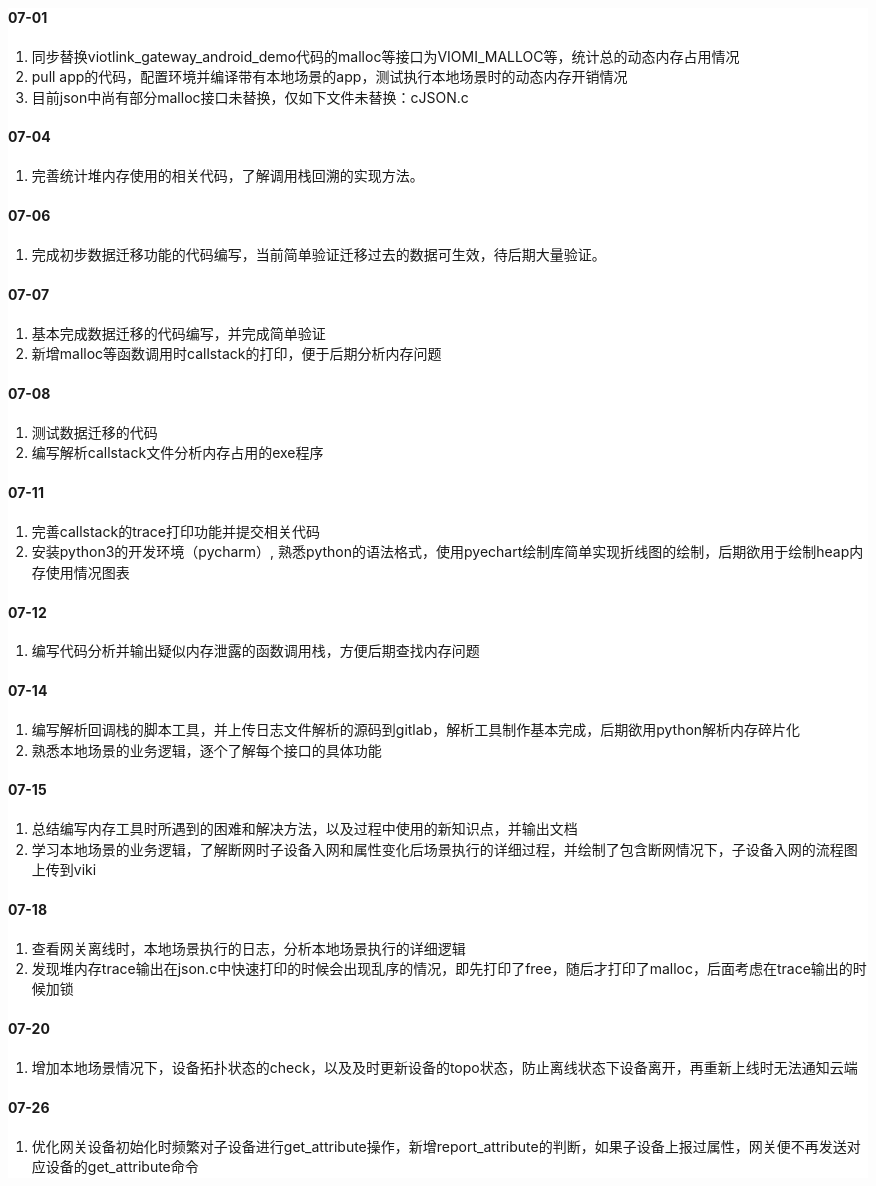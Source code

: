 #### 07-01

1. 同步替换viotlink_gateway_android_demo代码的malloc等接口为VIOMI_MALLOC等，统计总的动态内存占用情况
2. pull app的代码，配置环境并编译带有本地场景的app，测试执行本地场景时的动态内存开销情况
3. 目前json中尚有部分malloc接口未替换，仅如下文件未替换：cJSON.c

#### 07-04

1. 完善统计堆内存使用的相关代码，了解调用栈回溯的实现方法。

#### 07-06

1. 完成初步数据迁移功能的代码编写，当前简单验证迁移过去的数据可生效，待后期大量验证。

#### 07-07

1. 基本完成数据迁移的代码编写，并完成简单验证
2. 新增malloc等函数调用时callstack的打印，便于后期分析内存问题

#### 07-08

1. 测试数据迁移的代码
2. 编写解析callstack文件分析内存占用的exe程序

#### 07-11

1. 完善callstack的trace打印功能并提交相关代码
2. 安装python3的开发环境（pycharm）, 熟悉python的语法格式，使用pyechart绘制库简单实现折线图的绘制，后期欲用于绘制heap内存使用情况图表

#### 07-12

1. 编写代码分析并输出疑似内存泄露的函数调用栈，方便后期查找内存问题

#### 07-14

1. 编写解析回调栈的脚本工具，并上传日志文件解析的源码到gitlab，解析工具制作基本完成，后期欲用python解析内存碎片化
2. 熟悉本地场景的业务逻辑，逐个了解每个接口的具体功能

#### 07-15

1. 总结编写内存工具时所遇到的困难和解决方法，以及过程中使用的新知识点，并输出文档
2. 学习本地场景的业务逻辑，了解断网时子设备入网和属性变化后场景执行的详细过程，并绘制了包含断网情况下，子设备入网的流程图上传到viki

#### 07-18

1. 查看网关离线时，本地场景执行的日志，分析本地场景执行的详细逻辑
2. 发现堆内存trace输出在json.c中快速打印的时候会出现乱序的情况，即先打印了free，随后才打印了malloc，后面考虑在trace输出的时候加锁

#### 07-20

1. 增加本地场景情况下，设备拓扑状态的check，以及及时更新设备的topo状态，防止离线状态下设备离开，再重新上线时无法通知云端

#### 07-26

1. 优化网关设备初始化时频繁对子设备进行get_attribute操作，新增report_attribute的判断，如果子设备上报过属性，网关便不再发送对应设备的get_attribute命令

   
